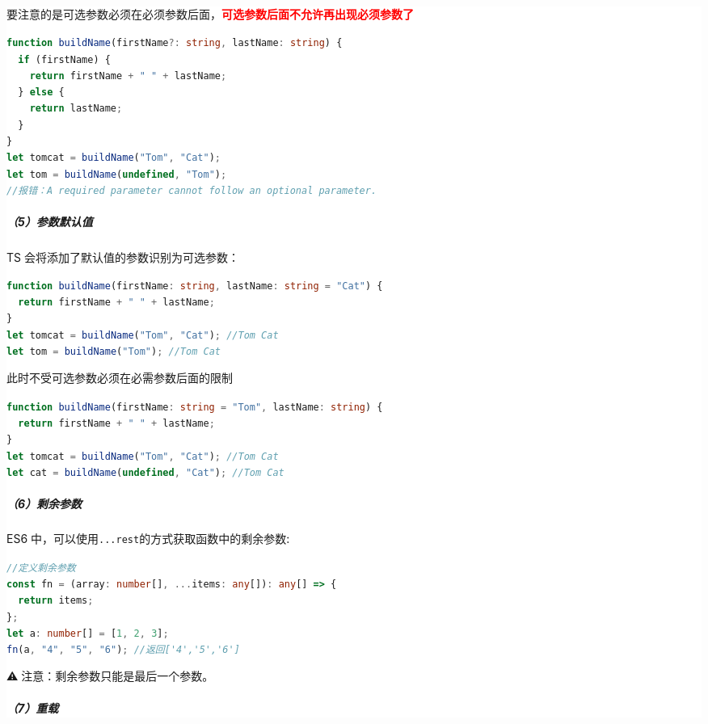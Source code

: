 要注意的是可选参数必须在必须参数后面，<font color=red>**可选参数后面不允许再出现必须参数了**</font>

```typescript
function buildName(firstName?: string, lastName: string) {
  if (firstName) {
    return firstName + " " + lastName;
  } else {
    return lastName;
  }
}
let tomcat = buildName("Tom", "Cat");
let tom = buildName(undefined, "Tom");
//报错：A required parameter cannot follow an optional parameter.
```



##### （5）参数默认值

TS 会将添加了默认值的参数识别为可选参数：

```typescript
function buildName(firstName: string, lastName: string = "Cat") {
  return firstName + " " + lastName;
}
let tomcat = buildName("Tom", "Cat"); //Tom Cat
let tom = buildName("Tom"); //Tom Cat
```

此时不受可选参数必须在必需参数后面的限制

```typescript
function buildName(firstName: string = "Tom", lastName: string) {
  return firstName + " " + lastName;
}
let tomcat = buildName("Tom", "Cat"); //Tom Cat
let cat = buildName(undefined, "Cat"); //Tom Cat
```



##### （6）剩余参数

ES6 中，可以使用`...rest`的方式获取函数中的剩余参数:

```typescript
//定义剩余参数
const fn = (array: number[], ...items: any[]): any[] => {
  return items;
};
let a: number[] = [1, 2, 3];
fn(a, "4", "5", "6"); //返回['4','5','6']
```

⚠️ 注意：剩余参数只能是最后一个参数。



##### （7）重载


  [index: number]: number;
  [index: number]: any;
  [sym]: "value",
  [key:string]: Array<Function>